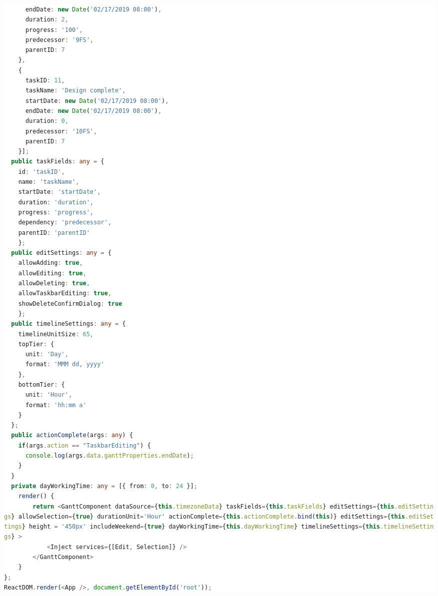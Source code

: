 ```typescript
      endDate: new Date('02/17/2019 08:00'),
      duration: 2,
      progress: '100',
      predecessor: '9FS',
      parentID: 7
    },
    {
      taskID: 11,
      taskName: 'Design complete',
      startDate: new Date('02/17/2019 08:00'),
      endDate: new Date('02/17/2019 08:00'),
      duration: 0,
      predecessor: '10FS',
      parentID: 7
    }];
  public taskFields: any = {
    id: 'taskID',
    name: 'taskName',
    startDate: 'startDate',
    duration: 'duration',
    progress: 'progress',
    dependency: 'predecessor',
    parentID: 'parentID'
    };
  public editSettings: any = {
    allowAdding: true,
    allowEditing: true,
    allowDeleting: true,
    allowTaskbarEditing: true,
    showDeleteConfirmDialog: true
    };
  public timelineSettings: any = {
    timelineUnitSize: 65,
    topTier: {
      unit: 'Day',
      format: 'MMM dd, yyyy'
    },
    bottomTier: {
      unit: 'Hour',
      format: 'hh:mm a'
    }
  };
  public actionComplete(args: any) {
    if(args.action == "TaskbarEditing") {
      console.log(args.data.ganttProperties.endDate);
    }
  }
  private dayWorkingTime: any = [{ from: 0, to: 24 }];
    render() {
        return <GanttComponent dataSource={this.timezoneData} taskFields={this.taskFields} editSettings={this.editSettings} allowSelection={true} durationUnit='Hour' actionComplete={this.actionComplete.bind(this)} editSettings={this.editSettings} height = '450px' includeWeekend={true} dayWorkingTime={this.dayWorkingTime} timelineSettings={this.timelineSettings} >
            <Inject services={[Edit, Selection]} />
        </GanttComponent>
    }
};
ReactDOM.render(<App />, document.getElementById('root'));
```

